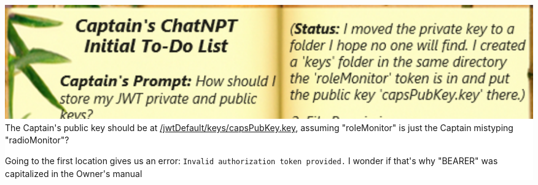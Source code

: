 ![The Captain's ToDo list](../img/objectives/o18/todo.png)
The Captain's public key should be at [/jwtDefault/keys/capsPubKey.key](https://captainscomms.com/jwtDefault/keys/capsPubKey.key?&challenge=capcom), assuming "roleMonitor" is just the Captain mistyping "radioMonitor"?

Going to the first location gives us an error: `Invalid authorization token provided.` I wonder if that's why "BEARER" was capitalized in the Owner's manual

